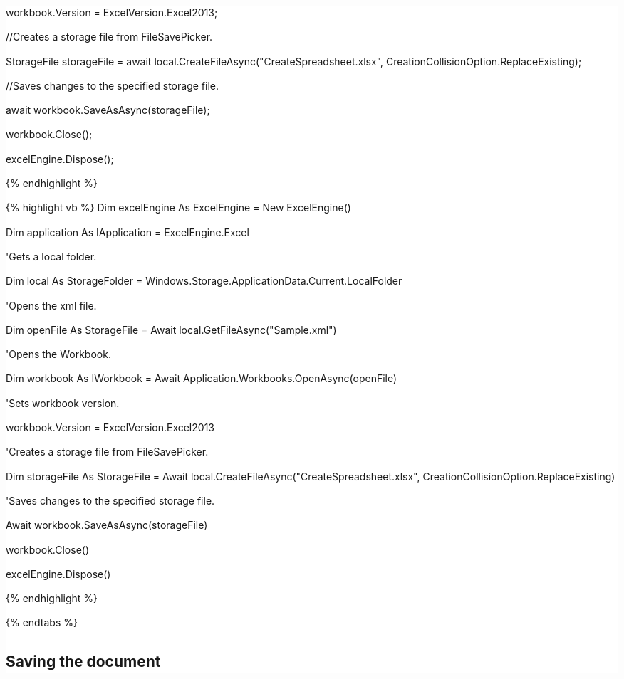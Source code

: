
workbook.Version = ExcelVersion.Excel2013;

//Creates a storage file from FileSavePicker.

StorageFile storageFile = await local.CreateFileAsync("CreateSpreadsheet.xlsx", CreationCollisionOption.ReplaceExisting);

//Saves changes to the specified storage file.

await workbook.SaveAsAsync(storageFile);

workbook.Close();

excelEngine.Dispose();



{% endhighlight %}

{% highlight vb %}
Dim excelEngine As ExcelEngine = New ExcelEngine()

Dim application As IApplication = ExcelEngine.Excel

'Gets a local folder.

Dim local As StorageFolder = Windows.Storage.ApplicationData.Current.LocalFolder



'Opens the xml file. 

Dim openFile As StorageFile = Await local.GetFileAsync("Sample.xml")



'Opens the Workbook. 

Dim workbook As IWorkbook = Await Application.Workbooks.OpenAsync(openFile)



'Sets workbook version.

workbook.Version = ExcelVersion.Excel2013

'Creates a storage file from FileSavePicker.

Dim storageFile As StorageFile = Await local.CreateFileAsync("CreateSpreadsheet.xlsx", CreationCollisionOption.ReplaceExisting)



'Saves changes to the specified storage file.

Await workbook.SaveAsAsync(storageFile)

workbook.Close()

excelEngine.Dispose()



{% endhighlight %}

  {% endtabs %}  

## Saving the document
